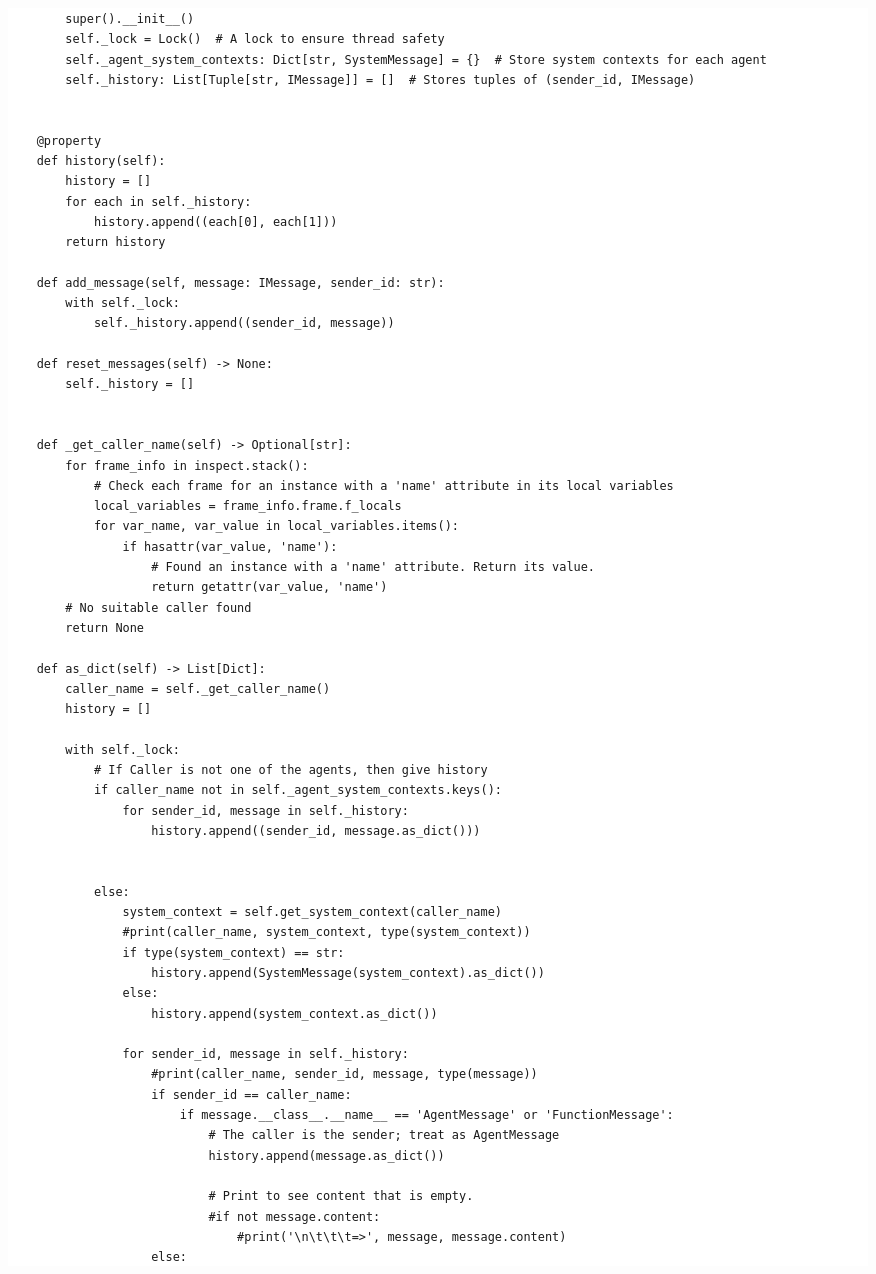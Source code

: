 ```
        super().__init__()
        self._lock = Lock()  # A lock to ensure thread safety
        self._agent_system_contexts: Dict[str, SystemMessage] = {}  # Store system contexts for each agent
        self._history: List[Tuple[str, IMessage]] = []  # Stores tuples of (sender_id, IMessage)


    @property
    def history(self):
        history = []
        for each in self._history:
            history.append((each[0], each[1]))
        return history

    def add_message(self, message: IMessage, sender_id: str):
        with self._lock:
            self._history.append((sender_id, message))

    def reset_messages(self) -> None:
        self._history = []
        

    def _get_caller_name(self) -> Optional[str]:
        for frame_info in inspect.stack():
            # Check each frame for an instance with a 'name' attribute in its local variables
            local_variables = frame_info.frame.f_locals
            for var_name, var_value in local_variables.items():
                if hasattr(var_value, 'name'):
                    # Found an instance with a 'name' attribute. Return its value.
                    return getattr(var_value, 'name')
        # No suitable caller found
        return None

    def as_dict(self) -> List[Dict]:
        caller_name = self._get_caller_name()
        history = []

        with self._lock:
            # If Caller is not one of the agents, then give history
            if caller_name not in self._agent_system_contexts.keys():
                for sender_id, message in self._history:
                    history.append((sender_id, message.as_dict()))
                
                
            else:
                system_context = self.get_system_context(caller_name)
                #print(caller_name, system_context, type(system_context))
                if type(system_context) == str:
                    history.append(SystemMessage(system_context).as_dict())
                else:
                    history.append(system_context.as_dict())
                    
                for sender_id, message in self._history:
                    #print(caller_name, sender_id, message, type(message))
                    if sender_id == caller_name:
                        if message.__class__.__name__ == 'AgentMessage' or 'FunctionMessage':
                            # The caller is the sender; treat as AgentMessage
                            history.append(message.as_dict())
                            
                            # Print to see content that is empty.
                            #if not message.content:
                                #print('\n\t\t\t=>', message, message.content)
                    else:
```